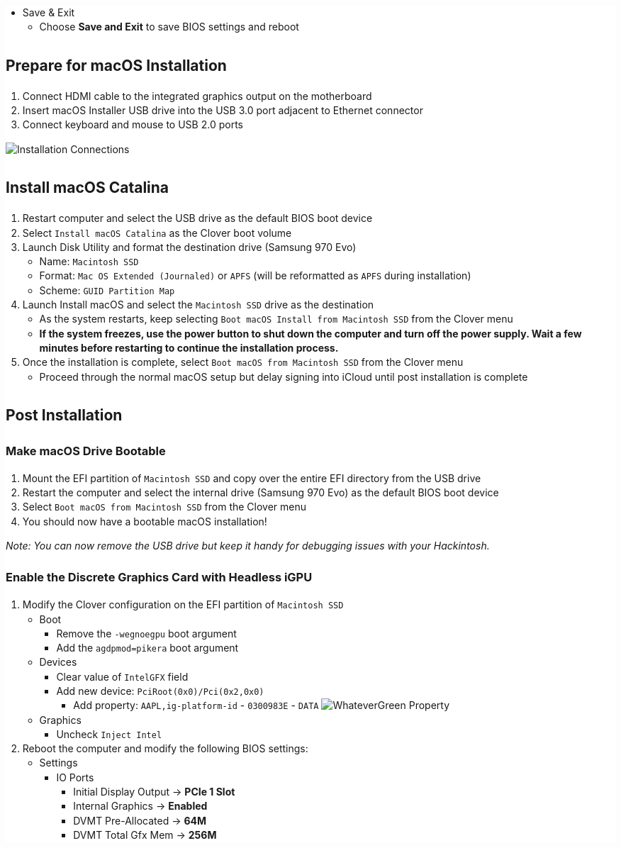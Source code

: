 * Save & Exit
  * Choose **Save and Exit** to save BIOS settings and reboot

## Prepare for macOS Installation

1. Connect HDMI cable to the integrated graphics output on the motherboard
2. Insert macOS Installer USB drive into the USB 3.0 port adjacent to Ethernet connector
3. Connect keyboard and mouse to USB 2.0 ports

![Installation Connections](Screenshots/Install_Ports.png)

## Install macOS Catalina

1. Restart computer and select the USB drive as the default BIOS boot device 
2. Select `Install macOS Catalina` as the Clover boot volume 
3. Launch Disk Utility and format the destination drive (Samsung 970 Evo)
    * Name: `Macintosh SSD`
    * Format: `Mac OS Extended (Journaled)` or `APFS` (will be reformatted as `APFS` during installation)
    * Scheme: `GUID Partition Map`
2. Launch Install macOS and select the `Macintosh SSD` drive as the destination 
    * As the system restarts, keep selecting `Boot macOS Install from Macintosh SSD` from the Clover menu
    * **If the system freezes, use the power button to shut down the computer and turn off the power supply. Wait a few minutes before restarting to continue the installation process.**
4. Once the installation is complete, select `Boot macOS from Macintosh SSD` from the Clover menu
    * Proceed through the normal macOS setup but delay signing into iCloud until post installation is complete
    
## Post Installation

### Make macOS Drive Bootable

1. Mount the EFI partition of `Macintosh SSD` and copy over the entire EFI directory from the USB drive
2. Restart the computer and select the internal drive (Samsung 970 Evo) as the default BIOS boot device
3. Select `Boot macOS from Macintosh SSD` from the Clover menu
4. You should now have a bootable macOS installation!

_Note: You can now remove the USB drive but keep it handy for debugging issues with your Hackintosh._

### Enable the Discrete Graphics Card with Headless iGPU

1. Modify the Clover configuration on the EFI partition of `Macintosh SSD`
    * Boot
      * Remove the `-wegnoegpu` boot argument
      * Add the `agdpmod=pikera` boot argument
    * Devices
      * Clear value of `IntelGFX` field
      * Add new device: `PciRoot(0x0)/Pci(0x2,0x0)`
          * Add property: `AAPL,ig-platform-id` - `0300983E` - `DATA`
      ![WhateverGreen Property](Screenshots/Post_WEG_Property.png)
    * Graphics
      * Uncheck `Inject Intel`
2. Reboot the computer and modify the following BIOS settings:
    * Settings
      * IO Ports
        * Initial Display Output → **PCIe 1 Slot**
        * Internal Graphics → **Enabled**
        * DVMT Pre-Allocated → **64M**
        * DVMT Total Gfx Mem → **256M**